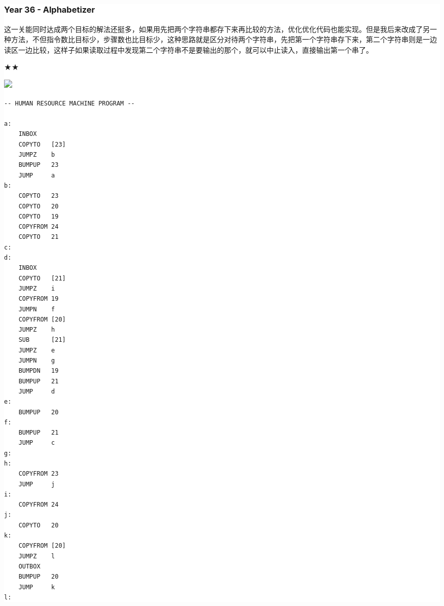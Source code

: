 ### Year 36 - Alphabetizer

这一关能同时达成两个目标的解法还挺多，如果用先把两个字符串都存下来再比较的方法，优化优化代码也能实现。但是我后来改成了另一种方法，不但指令数比目标少，步骤数也比目标少，这种思路就是区分对待两个字符串，先把第一个字符串存下来，第二个字符串则是一边读区一边比较，这样子如果读取过程中发现第二个字符串不是要输出的那个，就可以中止读入，直接输出第一个串了。

★★

![](https://ws1.sinaimg.cn/large/801b780agw1f8nn6i7e2tg20dc07hb2r.gif)

```
-- HUMAN RESOURCE MACHINE PROGRAM --

a:
    INBOX   
    COPYTO   [23]
    JUMPZ    b
    BUMPUP   23
    JUMP     a
b:
    COPYTO   23
    COPYTO   20
    COPYTO   19
    COPYFROM 24
    COPYTO   21
c:
d:
    INBOX   
    COPYTO   [21]
    JUMPZ    i
    COPYFROM 19
    JUMPN    f
    COPYFROM [20]
    JUMPZ    h
    SUB      [21]
    JUMPZ    e
    JUMPN    g
    BUMPDN   19
    BUMPUP   21
    JUMP     d
e:
    BUMPUP   20
f:
    BUMPUP   21
    JUMP     c
g:
h:
    COPYFROM 23
    JUMP     j
i:
    COPYFROM 24
j:
    COPYTO   20
k:
    COPYFROM [20]
    JUMPZ    l
    OUTBOX  
    BUMPUP   20
    JUMP     k
l:
```


[1]: http://tomorrowcorporation.com/humanresourcemachine
[2]: https://ipn.li/kernelpanic/43/